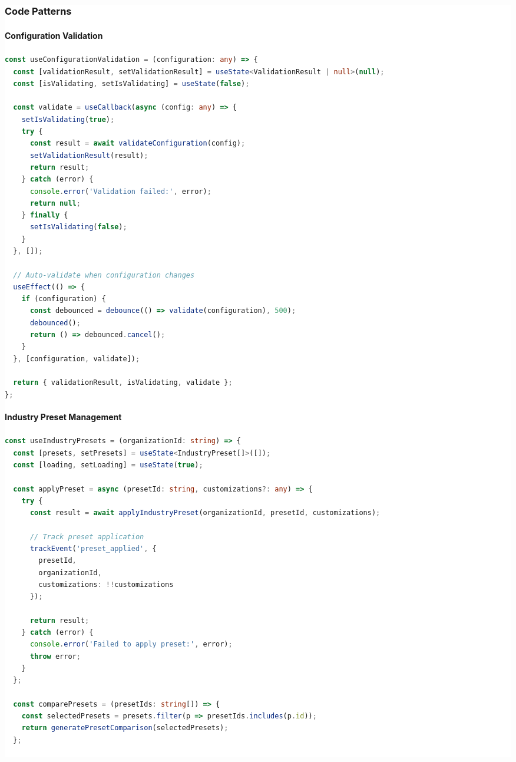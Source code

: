 ### Code Patterns

#### Configuration Validation
```typescript
const useConfigurationValidation = (configuration: any) => {
  const [validationResult, setValidationResult] = useState<ValidationResult | null>(null);
  const [isValidating, setIsValidating] = useState(false);
  
  const validate = useCallback(async (config: any) => {
    setIsValidating(true);
    try {
      const result = await validateConfiguration(config);
      setValidationResult(result);
      return result;
    } catch (error) {
      console.error('Validation failed:', error);
      return null;
    } finally {
      setIsValidating(false);
    }
  }, []);
  
  // Auto-validate when configuration changes
  useEffect(() => {
    if (configuration) {
      const debounced = debounce(() => validate(configuration), 500);
      debounced();
      return () => debounced.cancel();
    }
  }, [configuration, validate]);
  
  return { validationResult, isValidating, validate };
};
```

#### Industry Preset Management
```typescript
const useIndustryPresets = (organizationId: string) => {
  const [presets, setPresets] = useState<IndustryPreset[]>([]);
  const [loading, setLoading] = useState(true);
  
  const applyPreset = async (presetId: string, customizations?: any) => {
    try {
      const result = await applyIndustryPreset(organizationId, presetId, customizations);
      
      // Track preset application
      trackEvent('preset_applied', {
        presetId,
        organizationId,
        customizations: !!customizations
      });
      
      return result;
    } catch (error) {
      console.error('Failed to apply preset:', error);
      throw error;
    }
  };
  
  const comparePresets = (presetIds: string[]) => {
    const selectedPresets = presets.filter(p => presetIds.includes(p.id));
    return generatePresetComparison(selectedPresets);
  };
  
```